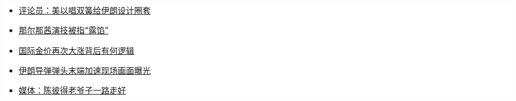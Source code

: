 + [评论员：美以唱双簧给伊朗设计圈套](https://www.toutiao.com/trending/7516836616318238731/?category_name=topic_innerflow&event_type=hot_board&log_pb=%257B%2522category_name%2522%253A%2522topic_innerflow%2522%252C%2522cluster_type%2522%253A%25220%2522%252C%2522enter_from%2522%253A%2522click_category%2522%252C%2522entrance_hotspot%2522%253A%2522outside%2522%252C%2522event_type%2522%253A%2522hot_board%2522%252C%2522hot_board_cluster_id%2522%253A%25227516836616318238731%2522%252C%2522hot_board_impr_id%2522%253A%2522202506180014241A94CC59E952435FDB55%2522%252C%2522jump_page%2522%253A%2522hot_board_page%2522%252C%2522location%2522%253A%2522news_hot_card%2522%252C%2522page_location%2522%253A%2522hot_board_page%2522%252C%2522rank%2522%253A%252246%2522%252C%2522source%2522%253A%2522trending_tab%2522%252C%2522style_id%2522%253A%252240132%2522%252C%2522title%2522%253A%2522%25E8%25AF%2584%25E8%25AE%25BA%25E5%2591%2598%25EF%25BC%259A%25E7%25BE%258E%25E4%25BB%25A5%25E5%2594%25B1%25E5%258F%258C%25E7%25B0%25A7%25E7%25BB%2599%25E4%25BC%258A%25E6%259C%2597%25E8%25AE%25BE%25E8%25AE%25A1%25E5%259C%2588%25E5%25A5%2597%2522%257D&rank=46&style_id=40132&topic_id=7516836616318238731)

+ [那尔那茜演技被指“露馅”](https://www.toutiao.com/trending/7516540323384790567/?category_name=topic_innerflow&event_type=hot_board&log_pb=%257B%2522category_name%2522%253A%2522topic_innerflow%2522%252C%2522cluster_type%2522%253A%252213%2522%252C%2522enter_from%2522%253A%2522click_category%2522%252C%2522entrance_hotspot%2522%253A%2522outside%2522%252C%2522event_type%2522%253A%2522hot_board%2522%252C%2522hot_board_cluster_id%2522%253A%25227516540323384790567%2522%252C%2522hot_board_impr_id%2522%253A%2522202506180014241A94CC59E952435FDB55%2522%252C%2522jump_page%2522%253A%2522hot_board_page%2522%252C%2522location%2522%253A%2522news_hot_card%2522%252C%2522page_location%2522%253A%2522hot_board_page%2522%252C%2522rank%2522%253A%252247%2522%252C%2522source%2522%253A%2522trending_tab%2522%252C%2522style_id%2522%253A%252240132%2522%252C%2522title%2522%253A%2522%25E9%2582%25A3%25E5%25B0%2594%25E9%2582%25A3%25E8%258C%259C%25E6%25BC%2594%25E6%258A%2580%25E8%25A2%25AB%25E6%258C%2587%25E2%2580%259C%25E9%259C%25B2%25E9%25A6%2585%25E2%2580%259D%2522%257D&rank=47&style_id=40132&topic_id=7516540323384790567)

+ [国际金价再次大涨背后有何逻辑](https://www.toutiao.com/trending/7516857925629906483/?category_name=topic_innerflow&event_type=hot_board&log_pb=%257B%2522category_name%2522%253A%2522topic_innerflow%2522%252C%2522cluster_type%2522%253A%252213%2522%252C%2522enter_from%2522%253A%2522click_category%2522%252C%2522entrance_hotspot%2522%253A%2522outside%2522%252C%2522event_type%2522%253A%2522hot_board%2522%252C%2522hot_board_cluster_id%2522%253A%25227516857925629906483%2522%252C%2522hot_board_impr_id%2522%253A%2522202506180014241A94CC59E952435FDB55%2522%252C%2522jump_page%2522%253A%2522hot_board_page%2522%252C%2522location%2522%253A%2522news_hot_card%2522%252C%2522page_location%2522%253A%2522hot_board_page%2522%252C%2522rank%2522%253A%252248%2522%252C%2522source%2522%253A%2522trending_tab%2522%252C%2522style_id%2522%253A%252240132%2522%252C%2522title%2522%253A%2522%25E5%259B%25BD%25E9%2599%2585%25E9%2587%2591%25E4%25BB%25B7%25E5%2586%258D%25E6%25AC%25A1%25E5%25A4%25A7%25E6%25B6%25A8%25E8%2583%258C%25E5%2590%258E%25E6%259C%2589%25E4%25BD%2595%25E9%2580%25BB%25E8%25BE%2591%2522%257D&rank=48&style_id=40132&topic_id=7516857925629906483)

+ [伊朗导弹弹头末端加速现场画面曝光](https://www.toutiao.com/trending/7516685875342839334/?category_name=topic_innerflow&event_type=hot_board&log_pb=%257B%2522category_name%2522%253A%2522topic_innerflow%2522%252C%2522cluster_type%2522%253A%25222%2522%252C%2522enter_from%2522%253A%2522click_category%2522%252C%2522entrance_hotspot%2522%253A%2522outside%2522%252C%2522event_type%2522%253A%2522hot_board%2522%252C%2522hot_board_cluster_id%2522%253A%25227516685875342839334%2522%252C%2522hot_board_impr_id%2522%253A%2522202506180014241A94CC59E952435FDB55%2522%252C%2522jump_page%2522%253A%2522hot_board_page%2522%252C%2522location%2522%253A%2522news_hot_card%2522%252C%2522page_location%2522%253A%2522hot_board_page%2522%252C%2522rank%2522%253A%252249%2522%252C%2522source%2522%253A%2522trending_tab%2522%252C%2522style_id%2522%253A%252240132%2522%252C%2522title%2522%253A%2522%25E4%25BC%258A%25E6%259C%2597%25E5%25AF%25BC%25E5%25BC%25B9%25E5%25BC%25B9%25E5%25A4%25B4%25E6%259C%25AB%25E7%25AB%25AF%25E5%258A%25A0%25E9%2580%259F%25E7%258E%25B0%25E5%259C%25BA%25E7%2594%25BB%25E9%259D%25A2%25E6%259B%259D%25E5%2585%2589%2522%257D&rank=49&style_id=40132&topic_id=7516685875342839334)

+ [媒体：陈彼得老爷子一路走好](https://www.toutiao.com/trending/7516890416835202599/?category_name=topic_innerflow&event_type=hot_board&log_pb=%257B%2522category_name%2522%253A%2522topic_innerflow%2522%252C%2522cluster_type%2522%253A%252213%2522%252C%2522enter_from%2522%253A%2522click_category%2522%252C%2522entrance_hotspot%2522%253A%2522outside%2522%252C%2522event_type%2522%253A%2522hot_board%2522%252C%2522hot_board_cluster_id%2522%253A%25227516890416835202599%2522%252C%2522hot_board_impr_id%2522%253A%2522202506180014241A94CC59E952435FDB55%2522%252C%2522jump_page%2522%253A%2522hot_board_page%2522%252C%2522location%2522%253A%2522news_hot_card%2522%252C%2522page_location%2522%253A%2522hot_board_page%2522%252C%2522rank%2522%253A%252250%2522%252C%2522source%2522%253A%2522trending_tab%2522%252C%2522style_id%2522%253A%252240132%2522%252C%2522title%2522%253A%2522%25E5%25AA%2592%25E4%25BD%2593%25EF%25BC%259A%25E9%2599%2588%25E5%25BD%25BC%25E5%25BE%2597%25E8%2580%2581%25E7%2588%25B7%25E5%25AD%2590%25E4%25B8%2580%25E8%25B7%25AF%25E8%25B5%25B0%25E5%25A5%25BD%2522%257D&rank=50&style_id=40132&topic_id=7516890416835202599)
